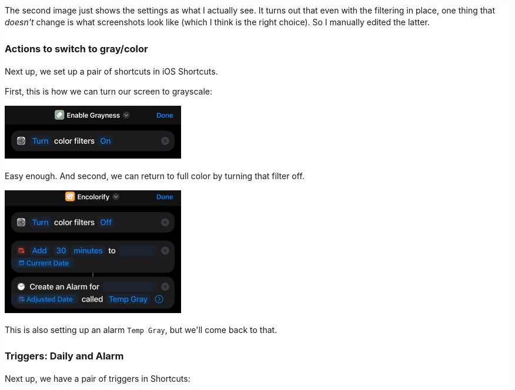 The second image just shows the settings as what I actually see. It turns out that even with the filtering in place, one thing that *doesn't* change is what screenshots look like (which I think is the right choice). So I manually edited the latter. 

### Actions to switch to gray/color

Next up, we set up a pair of shortcuts in iOS Shortcuts.

First, this is how we can turn our screen to grayscale:

![An action that just turns on the color filters setting](grayness-enable-action.png)

Easy enough. And second, we can return to full color by turning that filter off. 

![Another action that turns off the color filter but also sets up an alarm named Temp Gray to turn it back off in 30 minutes](grayness-colorify.png)

This is also setting up an alarm `Temp Gray`, but we'll come back to that. 

### Triggers: Daily and Alarm

Next up, we have a pair of triggers in Shortcuts:
